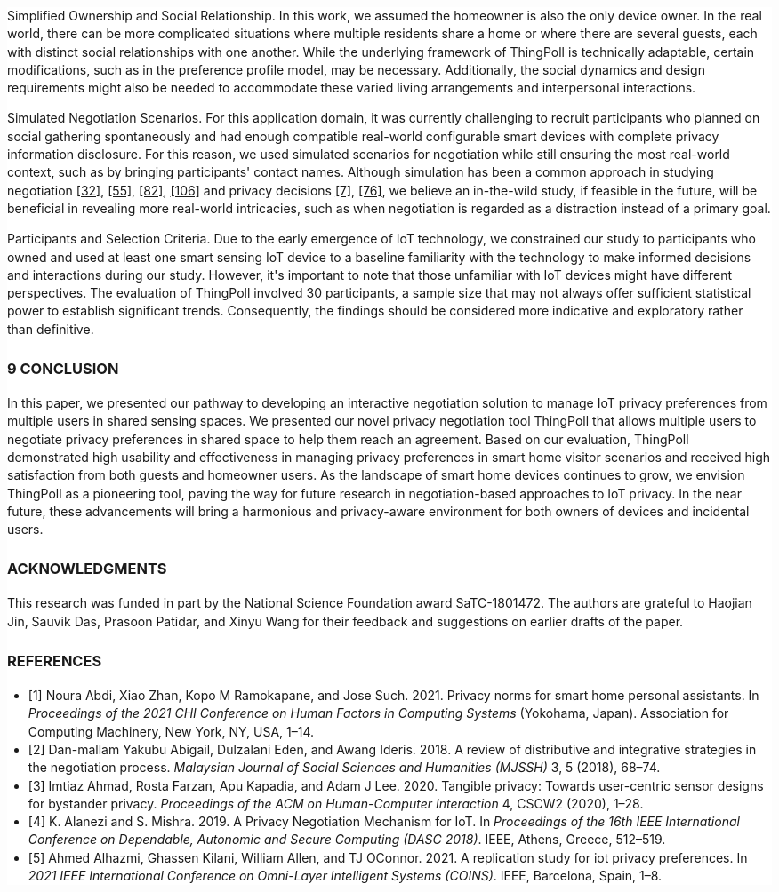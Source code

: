 Simplified Ownership and Social Relationship. In this work, we assumed the homeowner is also the only device owner. In the real world, there can be more complicated situations where multiple residents share a home or where there are several guests, each with distinct social relationships with one another. While the underlying framework of ThingPoll is technically adaptable, certain modifications, such as in the preference profile model, may be necessary. Additionally, the social dynamics and design requirements might also be needed to accommodate these varied living arrangements and interpersonal interactions.

Simulated Negotiation Scenarios. For this application domain, it was currently challenging to recruit participants who planned on social gathering spontaneously and had enough compatible real-world configurable smart devices with complete privacy information disclosure. For this reason, we used simulated scenarios for negotiation while still ensuring the most real-world context, such as by bringing participants' contact names. Although simulation has been a common approach in studying negotiation [[32]](#ref-32), [[55]](#ref-55), [[82]](#ref-82), [[106]](#ref-106) and privacy decisions [[7]](#ref-7), [[76]](#ref-76), we believe an in-the-wild study, if feasible in the future, will be beneficial in revealing more real-world intricacies, such as when negotiation is regarded as a distraction instead of a primary goal.

Participants and Selection Criteria. Due to the early emergence of IoT technology, we constrained our study to participants who owned and used at least one smart sensing IoT device to a baseline familiarity with the technology to make informed decisions and interactions during our study. However, it's important to note that those unfamiliar with IoT devices might have different perspectives. The evaluation of ThingPoll involved 30 participants, a sample size that may not always offer sufficient statistical power to establish significant trends. Consequently, the findings should be considered more indicative and exploratory rather than definitive.

### 9 CONCLUSION

In this paper, we presented our pathway to developing an interactive negotiation solution to manage IoT privacy preferences from multiple users in shared sensing spaces. We presented our novel privacy negotiation tool ThingPoll that allows multiple users to negotiate privacy preferences in shared space to help them reach an agreement. Based on our evaluation, ThingPoll demonstrated high usability and effectiveness in managing privacy preferences in smart home visitor scenarios and received high satisfaction from both guests and homeowner users. As the landscape of smart home devices continues to grow, we envision ThingPoll as a pioneering tool, paving the way for future research in negotiation-based approaches to IoT privacy. In the near future, these advancements will bring a harmonious and privacy-aware environment for both owners of devices and incidental users.

### ACKNOWLEDGMENTS

This research was funded in part by the National Science Foundation award SaTC-1801472. The authors are grateful to Haojian Jin, Sauvik Das, Prasoon Patidar, and Xinyu Wang for their feedback and suggestions on earlier drafts of the paper.

### REFERENCES

* <a id="ref-1"></a>[1] Noura Abdi, Xiao Zhan, Kopo M Ramokapane, and Jose Such. 2021. Privacy norms for smart home personal assistants. In *Proceedings of the 2021 CHI Conference on Human Factors in Computing Systems* (Yokohama, Japan). Association for Computing Machinery, New York, NY, USA, 1–14.
* <a id="ref-2"></a>[2] Dan-mallam Yakubu Abigail, Dulzalani Eden, and Awang Ideris. 2018. A review of distributive and integrative strategies in the negotiation process. *Malaysian Journal of Social Sciences and Humanities (MJSSH)* 3, 5 (2018), 68–74.
* <a id="ref-3"></a>[3] Imtiaz Ahmad, Rosta Farzan, Apu Kapadia, and Adam J Lee. 2020. Tangible privacy: Towards user-centric sensor designs for bystander privacy. *Proceedings of the ACM on Human-Computer Interaction* 4, CSCW2 (2020), 1–28.
* <a id="ref-4"></a>[4] K. Alanezi and S. Mishra. 2019. A Privacy Negotiation Mechanism for IoT. In *Proceedings of the 16th IEEE International Conference on Dependable, Autonomic and Secure Computing (DASC 2018)*. IEEE, Athens, Greece, 512–519.
* <a id="ref-5"></a>[5] Ahmed Alhazmi, Ghassen Kilani, William Allen, and TJ OConnor. 2021. A replication study for iot privacy preferences. In *2021 IEEE International Conference on Omni-Layer Intelligent Systems (COINS)*. IEEE, Barcelona, Spain, 1–8.